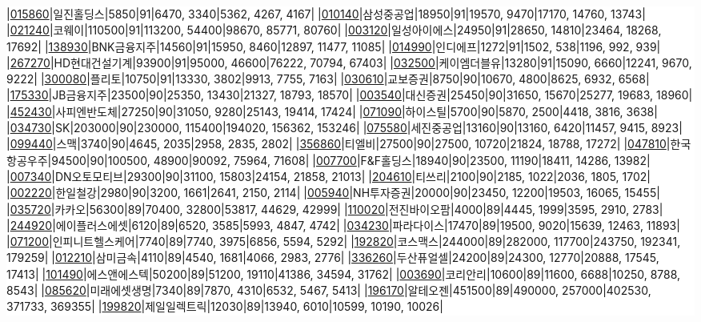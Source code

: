 |[015860](https://finance.daum.net/quotes/A015860)|일진홀딩스|5850|91|6470, 3340|5362, 4267, 4167|
|[010140](https://finance.daum.net/quotes/A010140)|삼성중공업|18950|91|19570, 9470|17170, 14760, 13743|
|[021240](https://finance.daum.net/quotes/A021240)|코웨이|110500|91|113200, 54400|98670, 85771, 80760|
|[003120](https://finance.daum.net/quotes/A003120)|일성아이에스|24950|91|28650, 14810|23464, 18268, 17692|
|[138930](https://finance.daum.net/quotes/A138930)|BNK금융지주|14560|91|15950, 8460|12897, 11477, 11085|
|[014990](https://finance.daum.net/quotes/A014990)|인디에프|1272|91|1502, 538|1196, 992, 939|
|[267270](https://finance.daum.net/quotes/A267270)|HD현대건설기계|93900|91|95000, 46600|76222, 70794, 67403|
|[032500](https://finance.daum.net/quotes/A032500)|케이엠더블유|13280|91|15090, 6660|12241, 9670, 9222|
|[300080](https://finance.daum.net/quotes/A300080)|플리토|10750|91|13330, 3802|9913, 7755, 7163|
|[030610](https://finance.daum.net/quotes/A030610)|교보증권|8750|90|10670, 4800|8625, 6932, 6568|
|[175330](https://finance.daum.net/quotes/A175330)|JB금융지주|23500|90|25350, 13430|21327, 18793, 18570|
|[003540](https://finance.daum.net/quotes/A003540)|대신증권|25450|90|31650, 15670|25277, 19683, 18960|
|[452430](https://finance.daum.net/quotes/A452430)|사피엔반도체|27250|90|31050, 9280|25143, 19414, 17424|
|[071090](https://finance.daum.net/quotes/A071090)|하이스틸|5700|90|5870, 2500|4418, 3816, 3638|
|[034730](https://finance.daum.net/quotes/A034730)|SK|203000|90|230000, 115400|194020, 156362, 153246|
|[075580](https://finance.daum.net/quotes/A075580)|세진중공업|13160|90|13160, 6420|11457, 9415, 8923|
|[099440](https://finance.daum.net/quotes/A099440)|스맥|3740|90|4645, 2035|2958, 2835, 2802|
|[356860](https://finance.daum.net/quotes/A356860)|티엘비|27500|90|27500, 10720|21824, 18788, 17272|
|[047810](https://finance.daum.net/quotes/A047810)|한국항공우주|94500|90|100500, 48900|90092, 75964, 71608|
|[007700](https://finance.daum.net/quotes/A007700)|F&F홀딩스|18940|90|23500, 11190|18411, 14286, 13982|
|[007340](https://finance.daum.net/quotes/A007340)|DN오토모티브|29300|90|31100, 15803|24154, 21858, 21013|
|[204610](https://finance.daum.net/quotes/A204610)|티쓰리|2100|90|2185, 1022|2036, 1805, 1702|
|[002220](https://finance.daum.net/quotes/A002220)|한일철강|2980|90|3200, 1661|2641, 2150, 2114|
|[005940](https://finance.daum.net/quotes/A005940)|NH투자증권|20000|90|23450, 12200|19503, 16065, 15455|
|[035720](https://finance.daum.net/quotes/A035720)|카카오|56300|89|70400, 32800|53817, 44629, 42999|
|[110020](https://finance.daum.net/quotes/A110020)|전진바이오팜|4000|89|4445, 1999|3595, 2910, 2783|
|[244920](https://finance.daum.net/quotes/A244920)|에이플러스에셋|6120|89|6520, 3585|5993, 4847, 4742|
|[034230](https://finance.daum.net/quotes/A034230)|파라다이스|17470|89|19500, 9020|15639, 12463, 11893|
|[071200](https://finance.daum.net/quotes/A071200)|인피니트헬스케어|7740|89|7740, 3975|6856, 5594, 5292|
|[192820](https://finance.daum.net/quotes/A192820)|코스맥스|244000|89|282000, 117700|243750, 192341, 179259|
|[012210](https://finance.daum.net/quotes/A012210)|삼미금속|4110|89|4540, 1681|4066, 2983, 2776|
|[336260](https://finance.daum.net/quotes/A336260)|두산퓨얼셀|24200|89|24300, 12770|20888, 17545, 17413|
|[101490](https://finance.daum.net/quotes/A101490)|에스앤에스텍|50200|89|51200, 19110|41386, 34594, 31762|
|[003690](https://finance.daum.net/quotes/A003690)|코리안리|10600|89|11600, 6688|10250, 8788, 8543|
|[085620](https://finance.daum.net/quotes/A085620)|미래에셋생명|7340|89|7870, 4310|6532, 5467, 5413|
|[196170](https://finance.daum.net/quotes/A196170)|알테오젠|451500|89|490000, 257000|402530, 371733, 369355|
|[199820](https://finance.daum.net/quotes/A199820)|제일일렉트릭|12030|89|13940, 6010|10599, 10190, 10026|